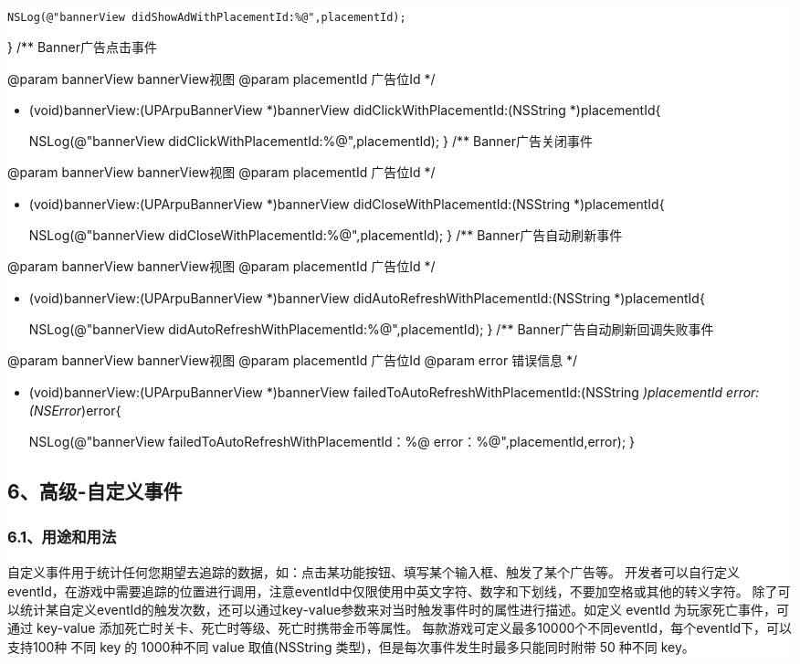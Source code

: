     NSLog(@"bannerView didShowAdWithPlacementId:%@",placementId);
}
/**
 Banner广告点击事件

 @param bannerView bannerView视图
 @param placementId 广告位Id
 */
- (void)bannerView:(UPArpuBannerView *)bannerView didClickWithPlacementId:(NSString *)placementId{

    NSLog(@"bannerView didClickWithPlacementId:%@",placementId);
}
/**
 Banner广告关闭事件

 @param bannerView bannerView视图
 @param placementId 广告位Id
 */
- (void)bannerView:(UPArpuBannerView *)bannerView didCloseWithPlacementId:(NSString *)placementId{

    NSLog(@"bannerView didCloseWithPlacementId:%@",placementId);
}
/**
 Banner广告自动刷新事件

 @param bannerView bannerView视图
 @param placementId 广告位Id
 */
- (void)bannerView:(UPArpuBannerView *)bannerView didAutoRefreshWithPlacementId:(NSString *)placementId{

    NSLog(@"bannerView didAutoRefreshWithPlacementId:%@",placementId);
}
/**
 Banner广告自动刷新回调失败事件

 @param bannerView bannerView视图
 @param placementId 广告位Id
 @param error 错误信息
 */
- (void)bannerView:(UPArpuBannerView *)bannerView failedToAutoRefreshWithPlacementId:(NSString *)placementId error:(NSError*)error{

    NSLog(@"bannerView failedToAutoRefreshWithPlacementId：%@ error：%@",placementId,error);
}
</code></pre>

## 6、高级-自定义事件

### 6.1、用途和用法
自定义事件用于统计任何您期望去追踪的数据，如：点击某功能按钮、填写某个输入框、触发了某个广告等。 开发者可以自行定义eventId，在游戏中需要追踪的位置进行调用，注意eventId中仅限使用中英文字符、数字和下划线，不要加空格或其他的转义字符。 除了可以统计某自定义eventId的触发次数，还可以通过key-value参数来对当时触发事件时的属性进行描述。如定义 eventId 为玩家死亡事件，可通过 key-value 添加死亡时关卡、死亡时等级、死亡时携带金币等属性。 每款游戏可定义最多10000个不同eventId，每个eventId下，可以支持100种 不同 key 的 1000种不同 value 取值(NSString 类型)，但是每次事件发生时最多只能同时附带 50 种不同 key。
